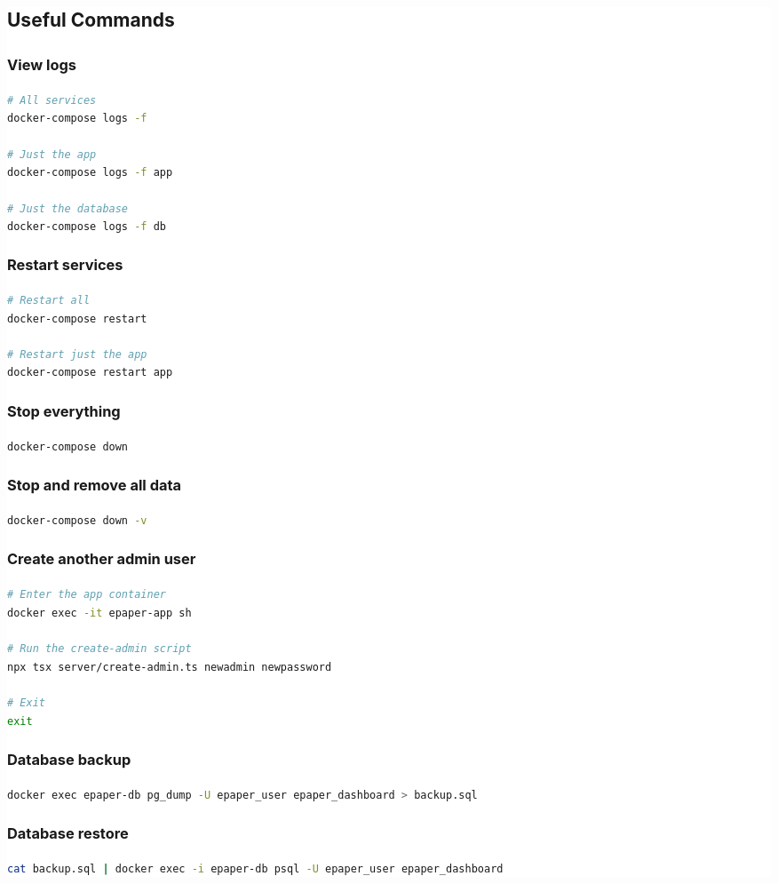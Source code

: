 ## Useful Commands

### View logs
```bash
# All services
docker-compose logs -f

# Just the app
docker-compose logs -f app

# Just the database
docker-compose logs -f db
```

### Restart services
```bash
# Restart all
docker-compose restart

# Restart just the app
docker-compose restart app
```

### Stop everything
```bash
docker-compose down
```

### Stop and remove all data
```bash
docker-compose down -v
```

### Create another admin user
```bash
# Enter the app container
docker exec -it epaper-app sh

# Run the create-admin script
npx tsx server/create-admin.ts newadmin newpassword

# Exit
exit
```

### Database backup
```bash
docker exec epaper-db pg_dump -U epaper_user epaper_dashboard > backup.sql
```

### Database restore
```bash
cat backup.sql | docker exec -i epaper-db psql -U epaper_user epaper_dashboard
```
